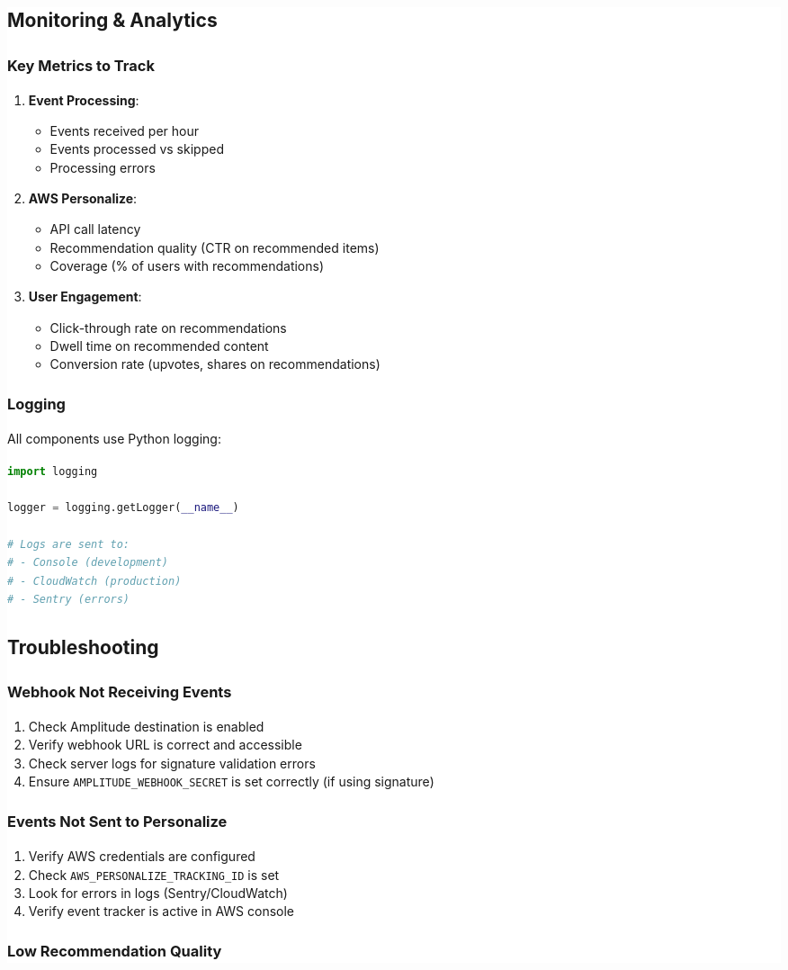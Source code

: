 ## Monitoring & Analytics

### Key Metrics to Track

1. **Event Processing**:
   - Events received per hour
   - Events processed vs skipped
   - Processing errors

2. **AWS Personalize**:
   - API call latency
   - Recommendation quality (CTR on recommended items)
   - Coverage (% of users with recommendations)

3. **User Engagement**:
   - Click-through rate on recommendations
   - Dwell time on recommended content
   - Conversion rate (upvotes, shares on recommendations)

### Logging

All components use Python logging:

```python
import logging

logger = logging.getLogger(__name__)

# Logs are sent to:
# - Console (development)
# - CloudWatch (production)
# - Sentry (errors)
```

## Troubleshooting

### Webhook Not Receiving Events

1. Check Amplitude destination is enabled
2. Verify webhook URL is correct and accessible
3. Check server logs for signature validation errors
4. Ensure `AMPLITUDE_WEBHOOK_SECRET` is set correctly (if using signature)

### Events Not Sent to Personalize

1. Verify AWS credentials are configured
2. Check `AWS_PERSONALIZE_TRACKING_ID` is set
3. Look for errors in logs (Sentry/CloudWatch)
4. Verify event tracker is active in AWS console

### Low Recommendation Quality
